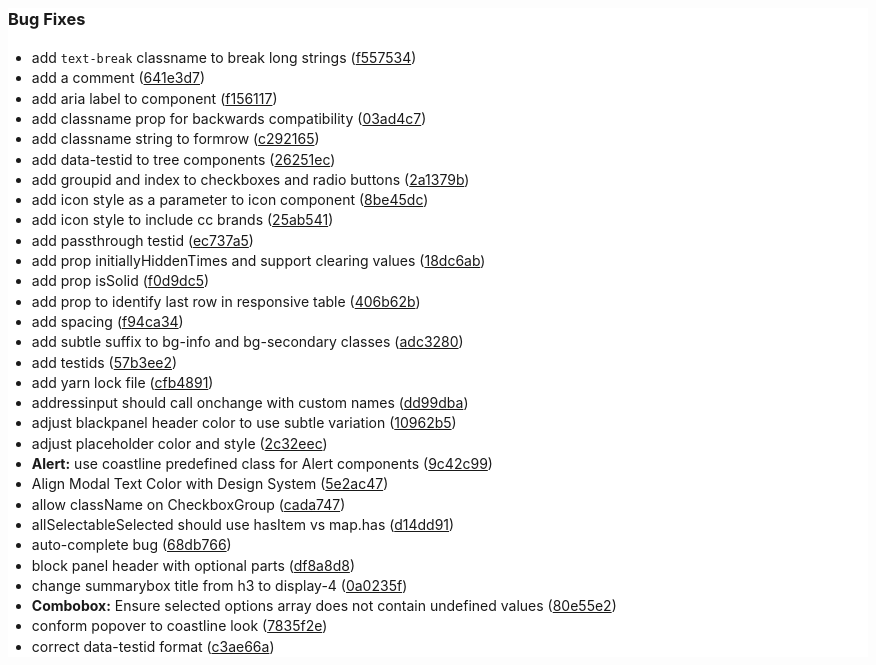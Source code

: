 
### Bug Fixes

* add `text-break` classname to break long strings ([f557534](https://github.com/appfolio/react-gears/commit/f5575342f63103a0405f4b58d5911ea4481f4850))
* add a comment ([641e3d7](https://github.com/appfolio/react-gears/commit/641e3d74b054da1fe13732428f484963ba85b9a9))
* add aria label to component ([f156117](https://github.com/appfolio/react-gears/commit/f1561174e519138d55957aca32a3b276d30fa7ad))
* add classname prop for backwards compatibility ([03ad4c7](https://github.com/appfolio/react-gears/commit/03ad4c70129fd2c75798bca8d70f3a8c65fb3c37))
* add classname string to formrow ([c292165](https://github.com/appfolio/react-gears/commit/c292165dbc5e7c75f3ebd108370b30224c059e13))
* add data-testid to tree components ([26251ec](https://github.com/appfolio/react-gears/commit/26251ec6b3969a469e73f42649656947eee467cd))
* add groupid and index to checkboxes and radio buttons ([2a1379b](https://github.com/appfolio/react-gears/commit/2a1379b6d0e0bd0680e1956da5c0854d8e0a761c))
* add icon style as a parameter to icon component ([8be45dc](https://github.com/appfolio/react-gears/commit/8be45dc406c2d1e4bf3393e9c20e5af47b9bacc3))
* add icon style to include cc brands ([25ab541](https://github.com/appfolio/react-gears/commit/25ab54179ce805f027ac9320f744cacef3300fab))
* add passthrough testid ([ec737a5](https://github.com/appfolio/react-gears/commit/ec737a584d174766a483d97a9252373338f3e1b9))
* add prop initiallyHiddenTimes and support clearing values ([18dc6ab](https://github.com/appfolio/react-gears/commit/18dc6ab1634a037a30a0fc87ac2784436a8215b5))
* add prop isSolid ([f0d9dc5](https://github.com/appfolio/react-gears/commit/f0d9dc50aed448054b720fa12d6b145ce1c9f174))
* add prop to identify last row in responsive table ([406b62b](https://github.com/appfolio/react-gears/commit/406b62b8eca4cd8631cc78d6b2f5d11f4edc0d2f))
* add spacing ([f94ca34](https://github.com/appfolio/react-gears/commit/f94ca343285c9a3e0b1f9ca7bab63027bb055144))
* add subtle suffix to bg-info and bg-secondary classes ([adc3280](https://github.com/appfolio/react-gears/commit/adc3280b0f40f91c625c13ec769267f3de751310))
* add testids ([57b3ee2](https://github.com/appfolio/react-gears/commit/57b3ee2fe912d79640635f71a95ac4d83b9165ce))
* add yarn lock file ([cfb4891](https://github.com/appfolio/react-gears/commit/cfb4891d0b706abd5bc716a2f2d1e6f3e6b0e719))
* addressinput should call onchange with custom names ([dd99dba](https://github.com/appfolio/react-gears/commit/dd99dba36373c3c94cd50544794ba2b8889cb907))
* adjust blackpanel header color to use subtle variation ([10962b5](https://github.com/appfolio/react-gears/commit/10962b5b605c73bf296c19538efb039e8d474071))
* adjust placeholder color and style ([2c32eec](https://github.com/appfolio/react-gears/commit/2c32eec71335aa5fe31e2c8d6420f9e14ffd3899))
* **Alert:** use coastline predefined class for Alert components ([9c42c99](https://github.com/appfolio/react-gears/commit/9c42c99c34b23d77b4127e36da57434337aee22d))
* Align Modal Text Color with Design System ([5e2ac47](https://github.com/appfolio/react-gears/commit/5e2ac47f922a13b6604264e65e9ff2c87a821065))
* allow className on CheckboxGroup ([cada747](https://github.com/appfolio/react-gears/commit/cada747d0ad3e8183572f274cfb428b39cd483ed))
* allSelectableSelected should use hasItem vs map.has ([d14dd91](https://github.com/appfolio/react-gears/commit/d14dd91eb56d0effdcac7897163051b69ef36315))
* auto-complete bug ([68db766](https://github.com/appfolio/react-gears/commit/68db766c6fd0924b7ecedf7e4fa2eae4a7be308a))
* block panel header with optional parts ([df8a8d8](https://github.com/appfolio/react-gears/commit/df8a8d8216a36c2cff7858bb094389251db258c7))
* change summarybox title from h3 to display-4 ([0a0235f](https://github.com/appfolio/react-gears/commit/0a0235ffa53f5b06915e24205bfc9b28a18f3174))
* **Combobox:** Ensure selected options array does not contain undefined values ([80e55e2](https://github.com/appfolio/react-gears/commit/80e55e2691de94c9ff363ab1c3d7ae509310694a))
* conform popover to coastline look ([7835f2e](https://github.com/appfolio/react-gears/commit/7835f2eb1b770aa3c0f51bb0fdcb2c7fe17895e3))
* correct data-testid format ([c3ae66a](https://github.com/appfolio/react-gears/commit/c3ae66a318ed50eec83cdff8cf36e527df562547))